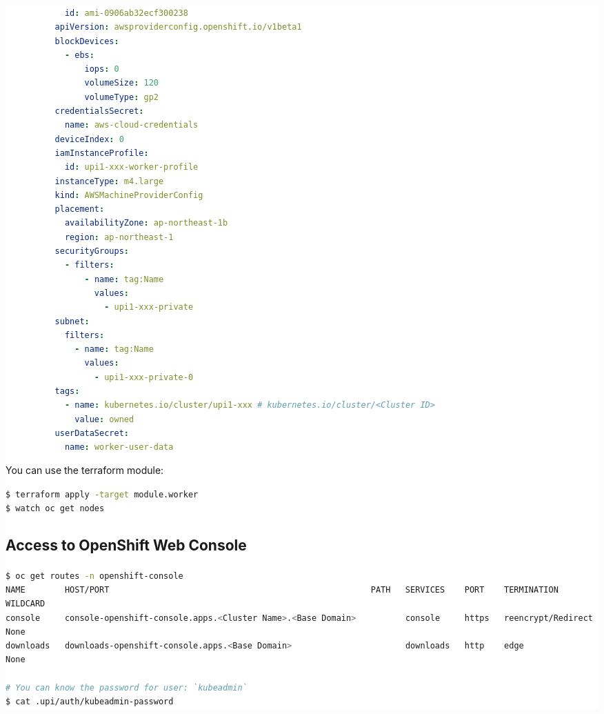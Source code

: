 ```yaml
            id: ami-0906ab32ecf300238
          apiVersion: awsproviderconfig.openshift.io/v1beta1
          blockDevices:
            - ebs:
                iops: 0
                volumeSize: 120
                volumeType: gp2
          credentialsSecret:
            name: aws-cloud-credentials
          deviceIndex: 0
          iamInstanceProfile:
            id: upi1-xxx-worker-profile
          instanceType: m4.large
          kind: AWSMachineProviderConfig
          placement:
            availabilityZone: ap-northeast-1b
            region: ap-northeast-1
          securityGroups:
            - filters:
                - name: tag:Name
                  values:
                    - upi1-xxx-private
          subnet:
            filters:
              - name: tag:Name
                values:
                  - upi1-xxx-private-0
          tags:
            - name: kubernetes.io/cluster/upi1-xxx # kubernetes.io/cluster/<Cluster ID>
              value: owned
          userDataSecret:
            name: worker-user-data
```

You can use the terraform module:

```bash
$ terraform apply -target module.worker
$ watch oc get nodes
```

## Access to OpenShift Web Console

```bash
$ oc get routes -n openshift-console
NAME        HOST/PORT                                                     PATH   SERVICES    PORT    TERMINATION          WILDCARD
console     console-openshift-console.apps.<Cluster Name>.<Base Domain>          console     https   reencrypt/Redirect   None
downloads   downloads-openshift-console.apps.<Base Domain>                       downloads   http    edge                 None

# You can know the password for user: `kubeadmin`
$ cat .upi/auth/kubeadmin-password 
```
